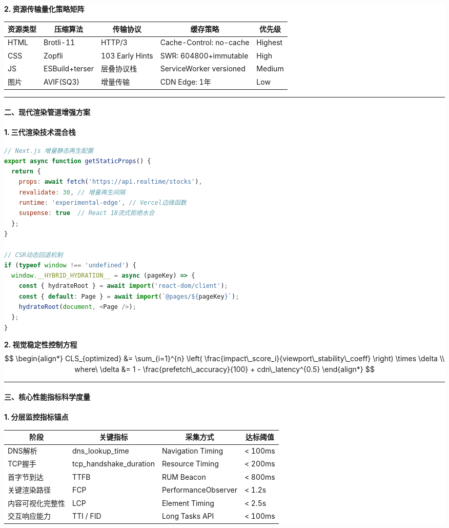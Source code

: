 **2. 资源传输量化策略矩阵**

| 资源类型 | 压缩算法 | 传输协议 | 缓存策略 | 优先级 |
|---------|----------|----------|----------|--------|
| HTML    | Brotli-11 | HTTP/3  | Cache-Control: no-cache | Highest |
| CSS     | Zopfli   | 103 Early Hints | SWR: 604800+immutable | High   |
| JS      | ESBuild+terser | 层叠协议栈 | ServiceWorker versioned | Medium |
| 图片    | AVIF(SQ3) | 增量传输 | CDN Edge: 1年 | Low    |

---

#### 二、现代渲染管道增强方案

**1. 三代渲染技术混合栈**
```javascript
// Next.js 增量静态再生配置
export async function getStaticProps() {
  return {
    props: await fetch('https://api.realtime/stocks'), 
    revalidate: 30, // 增量再生间隔
    runtime: 'experimental-edge', // Vercel边缘函数
    suspense: true  // React 18流式拒绝水合
  };
}

// CSR动态回退机制
if (typeof window !== 'undefined') {
  window.__HYBRID_HYDRATION__ = async (pageKey) => {
    const { hydrateRoot } = await import('react-dom/client');
    const { default: Page } = await import(`@pages/${pageKey}`);
    hydrateRoot(document, <Page />);
  };
}
```

**2. 视觉稳定性控制方程**
$$
\begin{align*}
CLS_{optimized} &= \sum_{i=1}^{n} \left( \frac{impact\_score_i}{viewport\_stability\_coeff} \right) \times \delta \\
where\ \delta &= 1 - \frac{prefetch\_accuracy}{100} + cdn\_latency^{0.5}
\end{align*}
$$

---

#### 三、核心性能指标科学度量

**1. 分层监控指标锚点**

| 阶段               | 关键指标                 | 采集方式          | 达标阈值 |
|--------------------|--------------------------|-------------------|----------|
| DNS解析            | dns\_lookup\_time        | Navigation Timing | < 100ms  |
| TCP握手           | tcp\_handshake\_duration | Resource Timing   | < 200ms  |
| 首字节到达         | TTFB                    | RUM Beacon        | < 800ms  |
| 关键渲染路径       | FCP                     | PerformanceObserver| < 1.2s   |
| 内容可视化完整性   | LCP                     | Element Timing    | < 2.5s   |
| 交互响应能力       | TTI / FID               | Long Tasks API    | < 100ms  |
